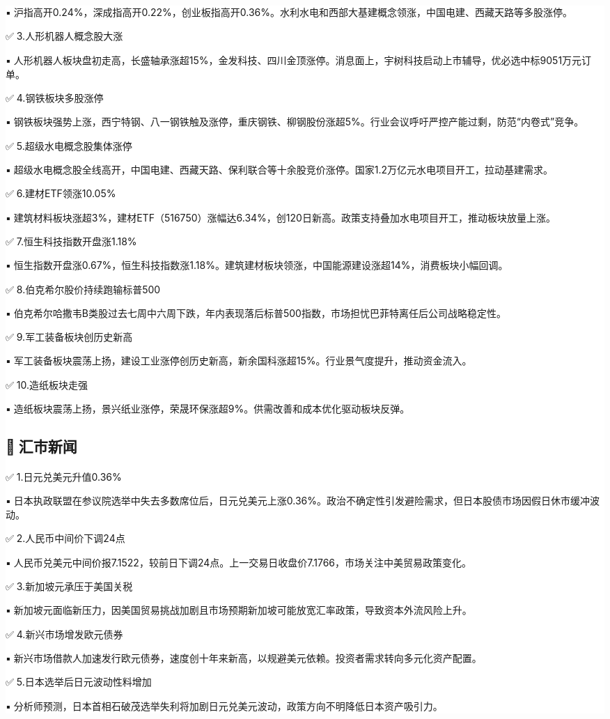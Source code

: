 ▪️ 沪指高开0.24%，深成指高开0.22%，创业板指高开0.36%。水利水电和西部大基建概念领涨，中国电建、西藏天路等多股涨停。


✅ 3.人形机器人概念股大涨

▪️ 人形机器人板块盘初走高，长盛轴承涨超15%，金发科技、四川金顶涨停。消息面上，宇树科技启动上市辅导，优必选中标9051万元订单。


✅ 4.钢铁板块多股涨停

▪️ 钢铁板块强势上涨，西宁特钢、八一钢铁触及涨停，重庆钢铁、柳钢股份涨超5%。行业会议呼吁严控产能过剩，防范“内卷式”竞争。


✅ 5.超级水电概念股集体涨停

▪️ 超级水电概念股全线高开，中国电建、西藏天路、保利联合等十余股竞价涨停。国家1.2万亿元水电项目开工，拉动基建需求。


✅ 6.建材ETF领涨10.05%

▪️ 建筑材料板块涨超3%，建材ETF（516750）涨幅达6.34%，创120日新高。政策支持叠加水电项目开工，推动板块放量上涨。


✅ 7.恒生科技指数开盘涨1.18%

▪️ 恒生指数开盘涨0.67%，恒生科技指数涨1.18%。建筑建材板块领涨，中国能源建设涨超14%，消费板块小幅回调。


✅ 8.伯克希尔股价持续跑输标普500

▪️ 伯克希尔哈撒韦B类股过去七周中六周下跌，年内表现落后标普500指数，市场担忧巴菲特离任后公司战略稳定性。


✅ 9.军工装备板块创历史新高

▪️ 军工装备板块震荡上扬，建设工业涨停创历史新高，新余国科涨超15%。行业景气度提升，推动资金流入。


✅ 10.造纸板块走强

▪️ 造纸板块震荡上扬，景兴纸业涨停，荣晟环保涨超9%。供需改善和成本优化驱动板块反弹。


## 📌 **汇市新闻**

✅ 1.日元兑美元升值0.36%

▪️ 日本执政联盟在参议院选举中失去多数席位后，日元兑美元上涨0.36%。政治不确定性引发避险需求，但日本股债市场因假日休市缓冲波动。


✅ 2.人民币中间价下调24点

▪️ 人民币兑美元中间价报7.1522，较前日下调24点。上一交易日收盘价7.1766，市场关注中美贸易政策变化。


✅ 3.新加坡元承压于美国关税

▪️ 新加坡元面临新压力，因美国贸易挑战加剧且市场预期新加坡可能放宽汇率政策，导致资本外流风险上升。


✅ 4.新兴市场增发欧元债券

▪️ 新兴市场借款人加速发行欧元债券，速度创十年来新高，以规避美元依赖。投资者需求转向多元化资产配置。


✅ 5.日本选举后日元波动性料增加

▪️ 分析师预测，日本首相石破茂选举失利将加剧日元兑美元波动，政策方向不明降低日本资产吸引力。
